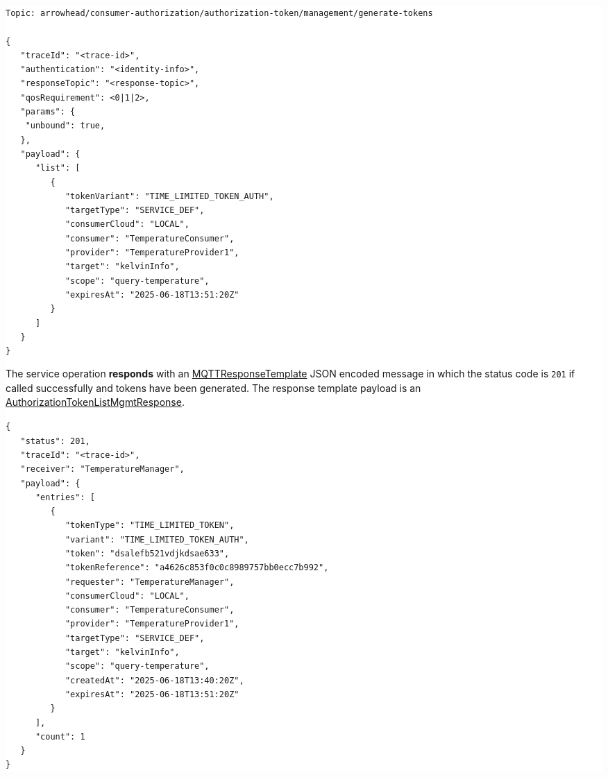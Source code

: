 ```
Topic: arrowhead/consumer-authorization/authorization-token/management/generate-tokens

{
   "traceId": "<trace-id>",
   "authentication": "<identity-info>",
   "responseTopic": "<response-topic>",
   "qosRequirement": <0|1|2>,
   "params": {
    "unbound": true,
   },
   "payload": {
      "list": [
         {
            "tokenVariant": "TIME_LIMITED_TOKEN_AUTH",
            "targetType": "SERVICE_DEF",
            "consumerCloud": "LOCAL",
            "consumer": "TemperatureConsumer",
            "provider": "TemperatureProvider1",
            "target": "kelvinInfo",
            "scope": "query-temperature",
            "expiresAt": "2025-06-18T13:51:20Z"
         }
      ]
   }
}
```

The service operation **responds** with an [MQTTResponseTemplate](../data-models/mqtt-response-template.md) JSON encoded message in which the status code is `201` if called successfully and tokens have been generated. The response template payload is an [AuthorizationTokenListMgmtResponse](../data-models/authorization-token-list-mgmt-response.md).

```
{
   "status": 201,
   "traceId": "<trace-id>",
   "receiver": "TemperatureManager",
   "payload": {
      "entries": [
         {
            "tokenType": "TIME_LIMITED_TOKEN",
            "variant": "TIME_LIMITED_TOKEN_AUTH",
            "token": "dsalefb521vdjkdsae633",
            "tokenReference": "a4626c853f0c0c8989757bb0ecc7b992",
            "requester": "TemperatureManager",
            "consumerCloud": "LOCAL",
            "consumer": "TemperatureConsumer",
            "provider": "TemperatureProvider1",
            "targetType": "SERVICE_DEF",
            "target": "kelvinInfo",
            "scope": "query-temperature",
            "createdAt": "2025-06-18T13:40:20Z",
            "expiresAt": "2025-06-18T13:51:20Z"
         }
      ],
      "count": 1
   }
}
```
